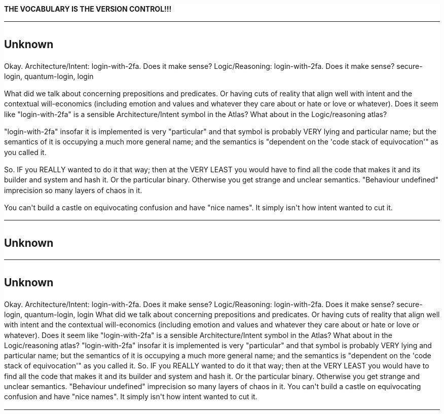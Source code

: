 **THE VOCABULARY IS THE VERSION CONTROL!!!**

---

## Unknown

Okay. 
Architecture/Intent: login-with-2fa. Does it make sense?
Logic/Reasoning: login-with-2fa. Does it make sense?
secure-login, quantum-login, login

What did we talk about concerning prepositions and predicates. Or having cuts of reality that align well with intent and the contextual will-economics (including emotion and values and whatever they care about or hate or love or whatever).
Does it seem like "login-with-2fa" is a sensible Architecture/Intent symbol in the Atlas?
What about in the Logic/reasoning atlas?

"login-with-2fa" insofar it is implemented is very "particular" and that symbol is probably VERY lying and particular name; but the semantics of it is occupying a much more general name; and the semantics is "dependent on the 'code stack of equivocation'" as you called it.

So. IF you REALLY wanted to do it that way; then at the VERY LEAST you would have to find all the code that makes it and its builder and system and hash it. Or the particular binary. Otherwise you get strange and unclear semantics. "Behaviour undefined" imprecision so many layers of chaos in it.

You can't build a castle on equivocating confusion and have "nice names".
It simply isn't how intent wanted to cut it.

---

## Unknown



---

## Unknown

Okay. Architecture/Intent: login-with-2fa. Does it make sense? Logic/Reasoning: login-with-2fa. Does it make sense? secure-login, quantum-login, login
What did we talk about concerning prepositions and predicates. Or having cuts of reality that align well with intent and the contextual will-economics (including emotion and values and whatever they care about or hate or love or whatever). Does it seem like "login-with-2fa" is a sensible Architecture/Intent symbol in the Atlas? What about in the Logic/reasoning atlas?
"login-with-2fa" insofar it is implemented is very "particular" and that symbol is probably VERY lying and particular name; but the semantics of it is occupying a much more general name; and the semantics is "dependent on the 'code stack of equivocation'" as you called it.
So. IF you REALLY wanted to do it that way; then at the VERY LEAST you would have to find all the code that makes it and its builder and system and hash it. Or the particular binary. Otherwise you get strange and unclear semantics. "Behaviour undefined" imprecision so many layers of chaos in it.
You can't build a castle on equivocating confusion and have "nice names". It simply isn't how intent wanted to cut it.

---
